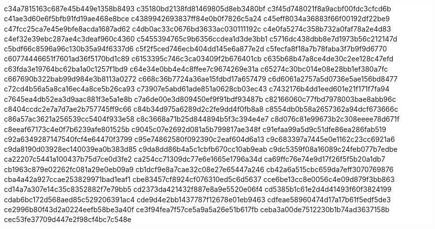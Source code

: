 c34a7815163c687e45b449e1358b8493
c35180bd2138fd81469805d8eb3480bf
c3f45d748021f8a9acbf00fdc3cfcd6b
c41ae3d60e6f5bfb91fd19ae468e8bce
c4389942693837ff84e0b0f7826c5a24
c45eff8034a36883f66f00192df22be9
c47fcc25ca7e45e9bfe8acda1687ad62
c4db0ac33c0676bd3633ac030111192c
c4e0fa5274c358b732a0faf78a2e4d83
c4ef32e39ebc287ae4c3deaf960c4360
c5455394765c9b6356ccdea1d3de3bb1
c5716dc438dbb8e7d1973b56c212147d
c5bdf66c8596a96c130b35a94f6337d6
c5f2f5ced746ecb404dd145e6a877e2d
c5fecfa8f18a7b78faba3f7b9f9d6770
c60774446651f7601ad36f5170bd1c89
c6153395c746c3ca03409f2b676401cb
c635b68b47a8ce4de30c2ee128c47efd
c63fda3e19764bc62ba1a0c1257f1bd9
c64e34e0bb4e4c8ffee7c9674269e31a
c65274c30bc014e08e28bb1ef380a7fc
c667690b322bab99d984e3b8113a0272
c668c36b7724a36ae15fdbd17a657479
c6d6061a2757a5d0736e5ae156bd8477
c72cd4b56a5a8ca16ec4a8ce5b26ca93
c73907e5abd61ade851a0628cb03ec43
c7432176b4dd1eed601e21f171f7fa94
c7645ea4db52ea3d9aac881f3e5a1e8b
c7a6de00e3d809450ef9f91bdf93487b
c82166060c77fbd7978003bae8abb96c
c8404ccdc2e7a7d7ae2b757745ff9c66
c84b34d975a6289d2c2fe9dd4f0fb8a8
c8554db0b58a2657362a94dcf673666c
c86a57ac3621a256539cc5404f933e58
c8c3668a71b25d844894b5f3c394e4e7
c8d076c81e99673b2c308eeee78d671f
c8eeaf67173c4e0f7b6239afe801525b
c9045c07e2692d081a5b799817ae348f
c91efaa99a5d9c51dfe86ea286fab519
c92a6349287147540fcf4e64470f3799
c95e74862580f092390c2eaf604d6a13
c9c683397a7445e0e1162c23cc6921a6
c9da8190d03928ec140039ea0b383d85
c9da8dd86b4a5c1cbfb670cc10ab9eab
c9dc5359f08a16089c24feb077b7edbe
ca22207c5441a100437b75d7ce0d3fe2
ca254cc71309dc77e6e1665e1796a34d
ca69ffc76e74e9d17f26f5f5b20a1db7
cb1963c879e02262fc081a29e0eb09a9
cb1dcf9e8a7cae32c08e27e65447a246
cb42a6a515cbc659da7eff3070769876
cba4a42a927ccae253829971bad1eaf1
cbe83457cf8924cf076310ed5c6d5637
cce6be13cc8e0056c4e09d879f3bb863
cd14a7a307e14c35c8352882f7e79bb5
cd2373da421432f887e8a9e5520e06f4
cd5385b1c61e2d4d41493f60f3824199
cdab6bc172d568aed85c529206391ac4
cde9d4e2bb1437787f12678e01eb9463
cdfeae58960474d17a17b61f5edf5de3
ce2996b80f43d2a0224eefb58be3a40f
ce3f94fea7f57ce5a9a5a26e51b617fb
ceba3a00de7512230b1b74ad3637158b
cec53fe37709d447e2f98cf4bc7c548e